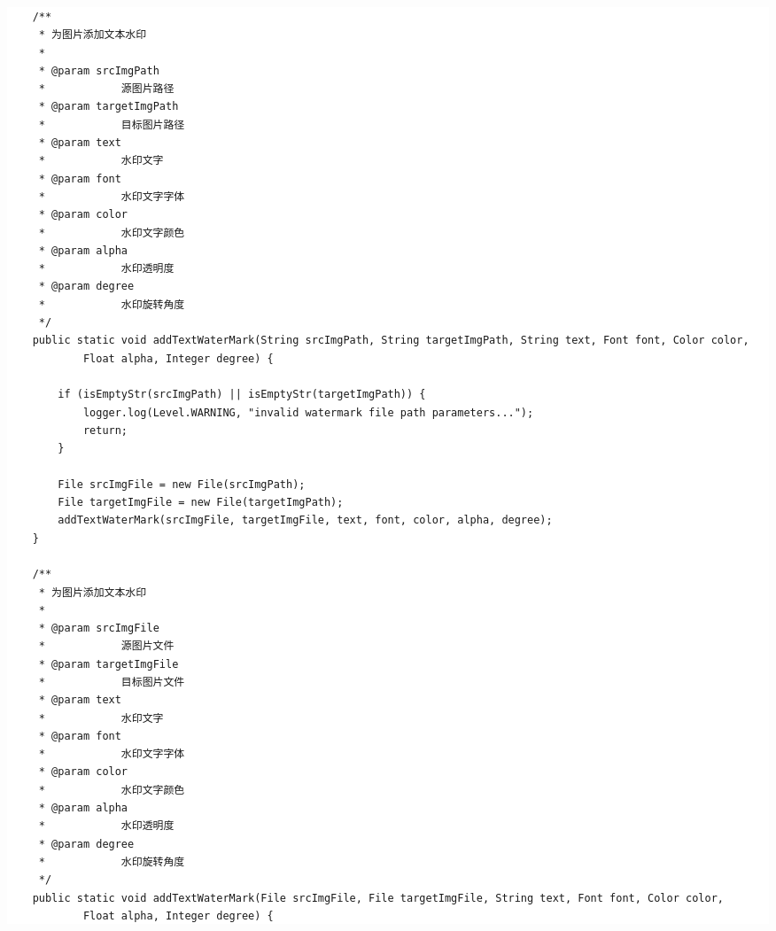 		/**
		 * 为图片添加文本水印
		 * 
		 * @param srcImgPath
		 *            源图片路径
		 * @param targetImgPath
		 *            目标图片路径
		 * @param text
		 *            水印文字
		 * @param font
		 *            水印文字字体
		 * @param color
		 *            水印文字颜色
		 * @param alpha
		 *            水印透明度
		 * @param degree
		 *            水印旋转角度
		 */
		public static void addTextWaterMark(String srcImgPath, String targetImgPath, String text, Font font, Color color,
				Float alpha, Integer degree) {
	 
			if (isEmptyStr(srcImgPath) || isEmptyStr(targetImgPath)) {
				logger.log(Level.WARNING, "invalid watermark file path parameters...");
				return;
			}
	 
			File srcImgFile = new File(srcImgPath);
			File targetImgFile = new File(targetImgPath);
			addTextWaterMark(srcImgFile, targetImgFile, text, font, color, alpha, degree);
		}
	 
		/**
		 * 为图片添加文本水印
		 * 
		 * @param srcImgFile
		 *            源图片文件
		 * @param targetImgFile
		 *            目标图片文件
		 * @param text
		 *            水印文字
		 * @param font
		 *            水印文字字体
		 * @param color
		 *            水印文字颜色
		 * @param alpha
		 *            水印透明度
		 * @param degree
		 *            水印旋转角度
		 */
		public static void addTextWaterMark(File srcImgFile, File targetImgFile, String text, Font font, Color color,
				Float alpha, Integer degree) {
	 